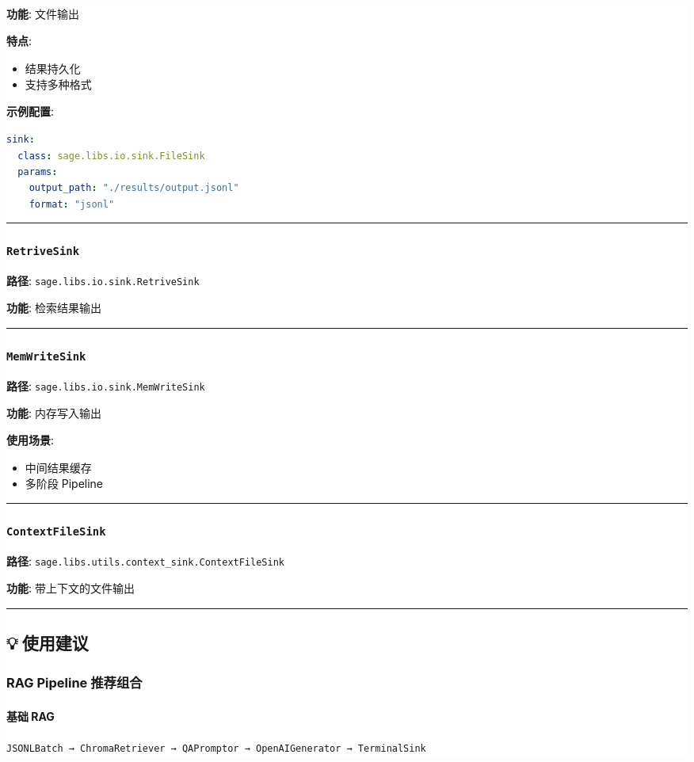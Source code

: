 **功能**: 文件输出

**特点**:

- 结果持久化
- 支持多种格式

**示例配置**:

```yaml
sink:
  class: sage.libs.io.sink.FileSink
  params:
    output_path: "./results/output.jsonl"
    format: "jsonl"
```

______________________________________________________________________

### `RetriveSink`

**路径**: `sage.libs.io.sink.RetriveSink`

**功能**: 检索结果输出

______________________________________________________________________

### `MemWriteSink`

**路径**: `sage.libs.io.sink.MemWriteSink`

**功能**: 内存写入输出

**使用场景**:

- 中间结果缓存
- 多阶段 Pipeline

______________________________________________________________________

### `ContextFileSink`

**路径**: `sage.libs.utils.context_sink.ContextFileSink`

**功能**: 带上下文的文件输出

______________________________________________________________________

## 💡 使用建议

### RAG Pipeline 推荐组合

#### 基础 RAG

```
JSONLBatch → ChromaRetriever → QAPromptor → OpenAIGenerator → TerminalSink
```
